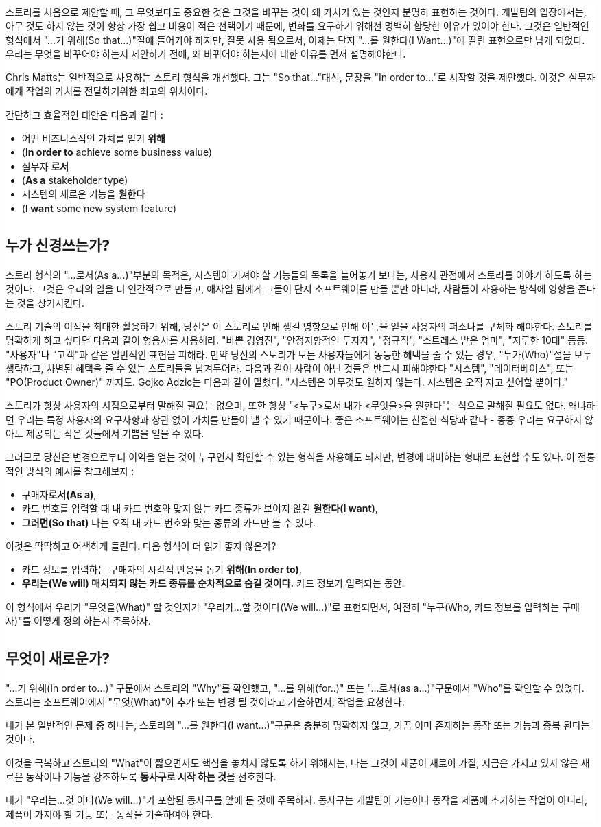 스토리를 처음으로 제안할 때, 그 무엇보다도 중요한 것은 그것을 바꾸는 것이 왜 가치가 있는 것인지 분명히 표현하는 것이다. 개발팀의 입장에서는, 아무 것도 하지 않는 것이 항상 가장 쉽고 비용이 적은 선택이기 때문에, 변화를 요구하기 위해선 명백히 합당한 이유가 있어야 한다. 그것은 일반적인 형식에서 "...기 위해(So that...)"절에 들어가야 하지만, 잘못 사용 됨으로서, 이제는 단지 "...를 원한다(I Want...)"에 딸린 표현으로만 남게 되었다. 우리는 무엇을 바꾸어야 하는지 제안하기 전에, 왜 바뀌어야 하는지에 대한 이유를 먼저 설명해야한다. 

Chris Matts는 일반적으로 사용하는 스토리 형식을 개선했다. 그는 "So that..."대신, 문장을 "In order to..."로 시작할 것을 제안했다. 이것은 실무자에게 작업의 가치를 전달하기위한 최고의 위치이다.

간단하고 효율적인 대안은 다음과 같다 :

* 어떤 비즈니스적인 가치를 얻기 **위해**
* (**In order to** achieve some business value)
* 실무자 **로서**
* (**As a** stakeholder type)
* 시스템의 새로운 기능을 **원한다**
* (**I want** some new system feature)

## 누가 신경쓰는가?

스토리 형식의 "...로서(As a...)"부분의 목적은, 시스템이 가져야 할 기능들의 목록을 늘어놓기 보다는, 사용자 관점에서 스토리를 이야기 하도록 하는 것이다. 그것은 우리의 일을 더 인간적으로 만들고, 애자일 팀에게 그들이 단지 소프트웨어를 만들 뿐만 아니라, 사람들이 사용하는 방식에 영향을 준다는 것을 상기시킨다.

스토리 기술의 이점을 최대한 활용하기 위해, 당신은 이 스토리로 인해 생길 영향으로 인해 이득을 얻을 사용자의 퍼소나를 구체화 해야한다. 스토리를 명확하게 하고 싶다면 다음과 같이 형용사를 사용해라. "바쁜 경영진", "안정지향적인 투자자", "정규직", "스트레스 받은 엄마", "지루한 10대" 등등. "사용자"나 "고객"과 같은 일반적인 표현을 피해라. 만약 당신의 스토리가 모든 사용자들에게 동등한 혜택을 줄 수 있는 경우, "누가(Who)"절을 모두 생략하고, 차별된 혜택을 줄 수 있는 스토리들을 남겨두어라. 다음과 같이 사람이 아닌 것들은 반드시 피해야한다 "시스템", "데이터베이스", 또는 "PO(Product Owner)" 까지도. Gojko Adzic는 다음과 같이 말했다. "시스템은 아무것도 원하지 않는다. 시스템은 오직 자고 싶어할 뿐이다."

스토리가 항상 사용자의 시점으로부터 말해질 필요는 없으며, 또한 항상 "<누구>로서 내가 <무엇을>을 원한다"는 식으로 말해질 필요도 없다. 왜냐하면 우리는 특정 사용자의 요구사항과 상관 없이 가치를 만들어 낼 수 있기 때문이다. 좋은 소프트웨어는 친절한 식당과 같다 - 종종 우리는 요구하지 않아도 제공되는 작은 것들에서 기쁨을 얻을 수 있다.

그러므로 당신은 변경으로부터 이익을 얻는 것이 누구인지 확인할 수 있는 형식을 사용해도 되지만, 변경에 대비하는 형태로 표현할 수도 있다. 이 전통적인 방식의 예시를 참고해보자 : 

* 구매자**로서(As a)**,
* 카드 번호를 입력할 때 내 카드 번호와 맞지 않는 카드 종류가 보이지 않길 **원한다(I want)**,
* **그러면(So that)** 나는 오직 내 카드 번호와 맞는 종류의 카드만 볼 수 있다.

이것은 딱딱하고 어색하게 들린다. 다음 형식이 더 읽기 좋지 않은가?

* 카드 정보를 입력하는 구매자의 시각적 반응을 돕기 **위해(In order to)**,
* **우리는(We will) 매치되지 않는 카드 종류를 순차적으로 숨길 것이다.** 카드 정보가 입력되는 동안.

이 형식에서 우리가 "무엇을(What)" 할 것인지가 "우리가...할 것이다(We will...)"로 표현되면서, 여전히 "누구(Who, 카드 정보를 입력하는 구매자)"를 어떻게 정의 하는지 주목하자.

## 무엇이 새로운가?

"...기 위해(In order to...)" 구문에서 스토리의 "Why"를 확인했고, "...를 위해(for..)" 또는 "...로서(as a...)"구문에서 "Who"를 확인할 수 있었다. 스토리는 소프트웨어에서 "무엇(What)"이 추가 또는 변경 될 것이라고 기술하면서, 작업을 요청한다.

내가 본 일반적인 문제 중 하나는, 스토리의 "...를 원한다(I want...)"구문은 충분히 명확하지 않고, 가끔 이미 존재하는 동작 또는 기능과 중복 된다는 것이다.

이것을 극복하고 스토리의 "What"이 짧으면서도 핵심을 놓치지 않도록 하기 위해서는, 나는 그것이 제품이 새로이 가질, 지금은 가지고 있지 않은 새로운 동작이나 기능을 강조하도록 **동사구로 시작 하는 것**을 선호한다.

내가 "우리는...것 이다(We will...)"가 포함된 동사구를 앞에 둔 것에 주목하자. 동사구는 개발팀이 기능이나 동작을 제품에 추가하는 작업이 아니라, 제품이 가져야 할 기능 또는 동작을 기술하여야 한다.
